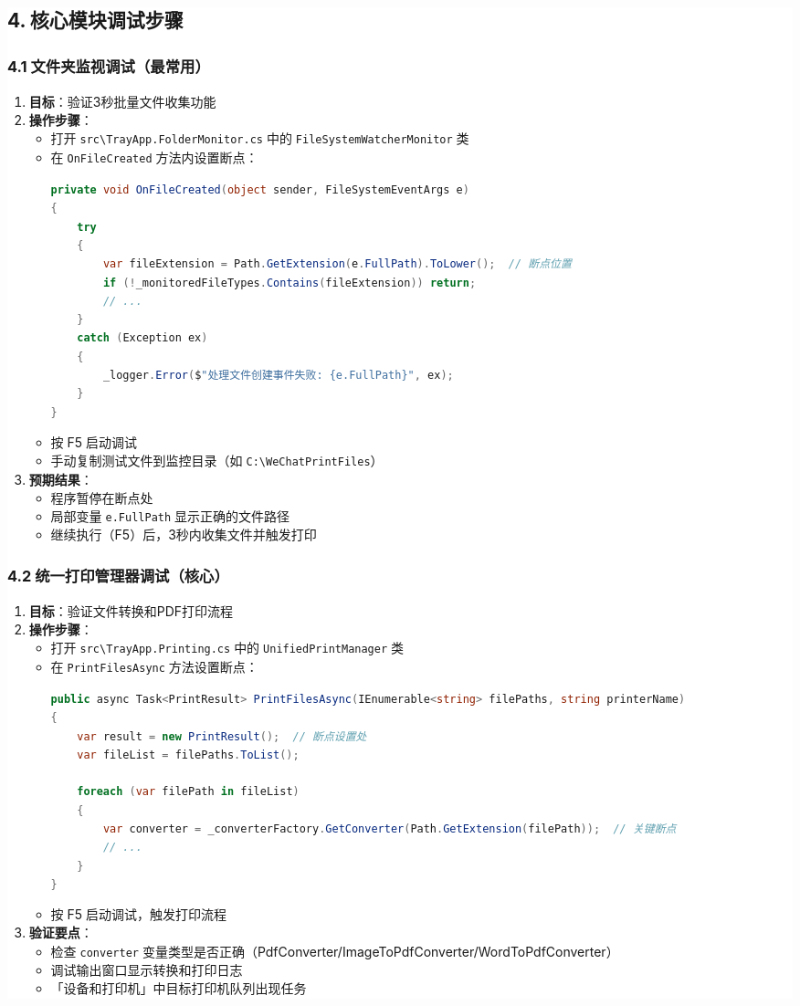 ## 4. 核心模块调试步骤

### 4.1 文件夹监视调试（最常用）
1. **目标**：验证3秒批量文件收集功能
2. **操作步骤**：
   - 打开 `src\TrayApp.FolderMonitor.cs` 中的 `FileSystemWatcherMonitor` 类
   - 在 `OnFileCreated` 方法内设置断点：
     ```csharp
     private void OnFileCreated(object sender, FileSystemEventArgs e)
     {
         try
         {
             var fileExtension = Path.GetExtension(e.FullPath).ToLower();  // 断点位置
             if (!_monitoredFileTypes.Contains(fileExtension)) return;
             // ...
         }
         catch (Exception ex)
         {
             _logger.Error($"处理文件创建事件失败: {e.FullPath}", ex);
         }
     }
     ```
   - 按 F5 启动调试
   - 手动复制测试文件到监控目录（如 `C:\WeChatPrintFiles`）
3. **预期结果**：
   - 程序暂停在断点处
   - 局部变量 `e.FullPath` 显示正确的文件路径
   - 继续执行（F5）后，3秒内收集文件并触发打印

### 4.2 统一打印管理器调试（核心）
1. **目标**：验证文件转换和PDF打印流程
2. **操作步骤**：
   - 打开 `src\TrayApp.Printing.cs` 中的 `UnifiedPrintManager` 类
   - 在 `PrintFilesAsync` 方法设置断点：
     ```csharp
     public async Task<PrintResult> PrintFilesAsync(IEnumerable<string> filePaths, string printerName)
     {
         var result = new PrintResult();  // 断点设置处
         var fileList = filePaths.ToList();
         
         foreach (var filePath in fileList)
         {
             var converter = _converterFactory.GetConverter(Path.GetExtension(filePath));  // 关键断点
             // ...
         }
     }
     ```
   - 按 F5 启动调试，触发打印流程
3. **验证要点**：
   - 检查 `converter` 变量类型是否正确（PdfConverter/ImageToPdfConverter/WordToPdfConverter）
   - 调试输出窗口显示转换和打印日志
   - 「设备和打印机」中目标打印机队列出现任务
